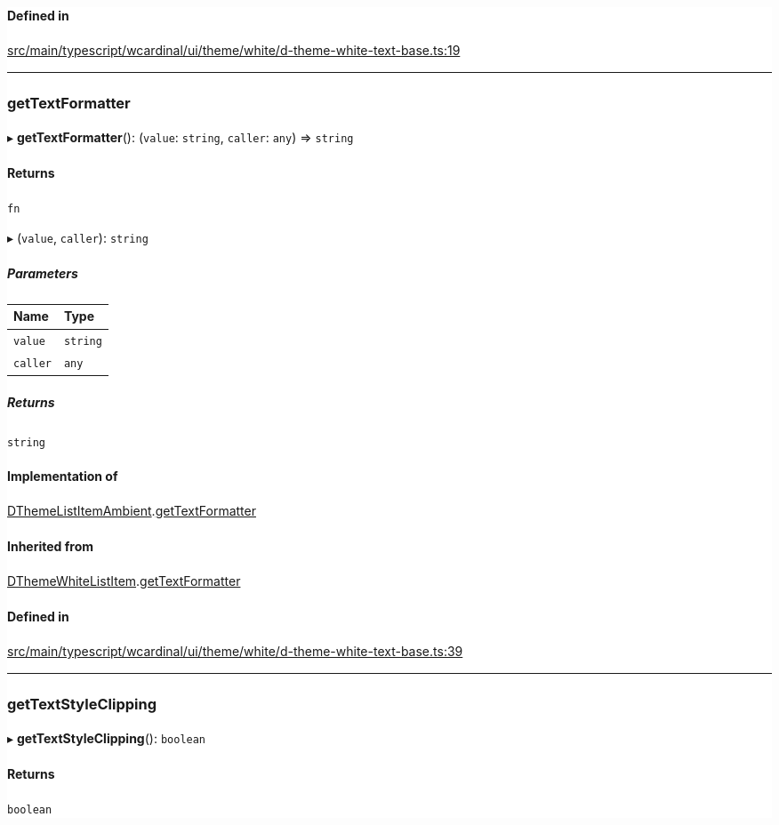 #### Defined in

[src/main/typescript/wcardinal/ui/theme/white/d-theme-white-text-base.ts:19](https://github.com/winter-cardinal/winter-cardinal-ui/blob/v0.205.1/src/main/typescript/wcardinal/ui/theme/white/d-theme-white-text-base.ts#L19)

___

### getTextFormatter

▸ **getTextFormatter**(): (`value`: `string`, `caller`: `any`) => `string`

#### Returns

`fn`

▸ (`value`, `caller`): `string`

##### Parameters

| Name | Type |
| :------ | :------ |
| `value` | `string` |
| `caller` | `any` |

##### Returns

`string`

#### Implementation of

[DThemeListItemAmbient](../interfaces/DThemeListItemAmbient.md).[getTextFormatter](../interfaces/DThemeListItemAmbient.md#gettextformatter)

#### Inherited from

[DThemeWhiteListItem](DThemeWhiteListItem.md).[getTextFormatter](DThemeWhiteListItem.md#gettextformatter)

#### Defined in

[src/main/typescript/wcardinal/ui/theme/white/d-theme-white-text-base.ts:39](https://github.com/winter-cardinal/winter-cardinal-ui/blob/v0.205.1/src/main/typescript/wcardinal/ui/theme/white/d-theme-white-text-base.ts#L39)

___

### getTextStyleClipping

▸ **getTextStyleClipping**(): `boolean`

#### Returns

`boolean`
